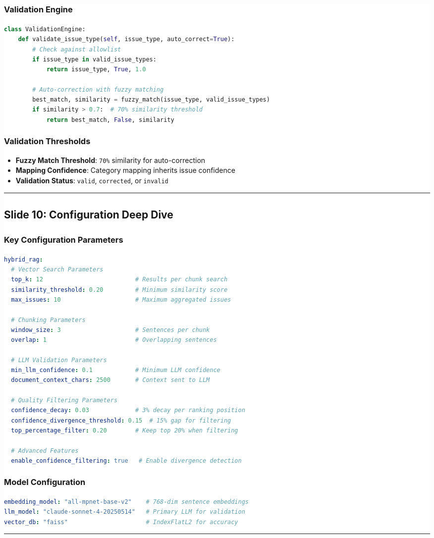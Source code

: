 ### **Validation Engine**
```python
class ValidationEngine:
    def validate_issue_type(self, issue_type, auto_correct=True):
        # Check against allowlist
        if issue_type in valid_issue_types:
            return issue_type, True, 1.0
        
        # Auto-correction with fuzzy matching
        best_match, similarity = fuzzy_match(issue_type, valid_issue_types)
        if similarity > 0.7:  # 70% similarity threshold
            return best_match, False, similarity
```

### **Validation Thresholds**
- **Fuzzy Match Threshold**: `70%` similarity for auto-correction
- **Mapping Confidence**: Category mapping inherits issue confidence
- **Validation Status**: `valid`, `corrected`, or `invalid`

---

## Slide 10: Configuration Deep Dive

### **Key Configuration Parameters**
```yaml
hybrid_rag:
  # Vector Search Parameters
  top_k: 12                          # Results per chunk search
  similarity_threshold: 0.20         # Minimum similarity score
  max_issues: 10                     # Maximum aggregated issues
  
  # Chunking Parameters  
  window_size: 3                     # Sentences per chunk
  overlap: 1                         # Overlapping sentences
  
  # LLM Validation Parameters
  min_llm_confidence: 0.1            # Minimum LLM confidence
  document_context_chars: 2500       # Context sent to LLM
  
  # Quality Filtering Parameters
  confidence_decay: 0.03             # 3% decay per ranking position
  confidence_divergence_threshold: 0.15  # 15% gap for filtering
  top_percentage_filter: 0.20        # Keep top 20% when filtering
  
  # Advanced Features
  enable_confidence_filtering: true   # Enable divergence detection
```

### **Model Configuration**
```yaml
embedding_model: "all-mpnet-base-v2"    # 768-dim sentence embeddings
llm_model: "claude-sonnet-4-20250514"   # Primary LLM for validation
vector_db: "faiss"                      # IndexFlatL2 for accuracy
```

---